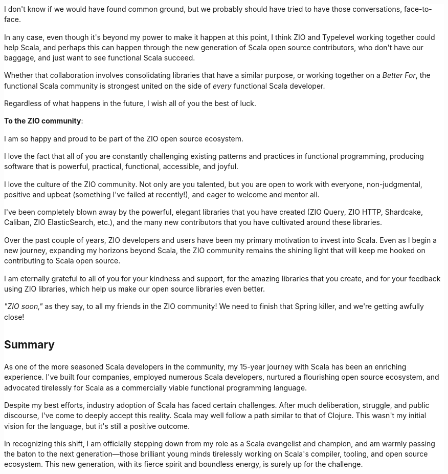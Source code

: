 I don't know if we would have found common ground, but we probably should have tried to have those conversations, face-to-face.

In any case, even though it's beyond my power to make it happen at this point, I think ZIO and Typelevel working together could help Scala, and perhaps this can happen through the new generation of Scala open source contributors, who don't have our baggage, and just want to see functional Scala succeed.

Whether that collaboration involves consolidating libraries that have a similar purpose, or working together on a _Better For_, the functional Scala community is strongest united on the side of *every* functional Scala developer.

Regardless of what happens in the future, I wish all of you the best of luck.

**To the ZIO community**:

I am so happy and proud to be part of the ZIO open source ecosystem.

I love the fact that all of you are constantly challenging existing patterns and practices in functional programming, producing software that is powerful, practical, functional, accessible, and joyful.

I love the culture of the ZIO community. Not only are you talented, but you are open to work with everyone, non-judgmental, positive and upbeat (something I've failed at recently!), and eager to welcome and mentor all.

I've been completely blown away by the powerful, elegant libraries that you have created (ZIO Query, ZIO HTTP, Shardcake, Caliban, ZIO ElasticSearch, etc.), and the many new contributors that you have cultivated around these libraries.

Over the past couple of years, ZIO developers and users have been my primary motivation to invest into Scala. Even as I begin a new journey, expanding my horizons beyond Scala, the ZIO community remains the shining light that will keep me hooked on contributing to Scala open source.

I am eternally grateful to all of you for your kindness and support, for the amazing libraries that you create, and for your feedback using ZIO libraries, which help us make our open source libraries even better.

_"ZIO soon,"_ as they say, to all my friends in the ZIO community! We need to finish that Spring killer, and we're getting awfully close!

## Summary 

As one of the more seasoned Scala developers in the community, my 15-year journey with Scala has been an enriching experience. I've built four companies, employed numerous Scala developers, nurtured a flourishing open source ecosystem, and advocated tirelessly for Scala as a commercially viable functional programming language.

Despite my best efforts, industry adoption of Scala has faced certain challenges. After much deliberation, struggle, and public discourse, I've come to deeply accept this reality. Scala may well follow a path similar to that of Clojure. This wasn't my initial vision for the language, but it's still a positive outcome.

In recognizing this shift, I am officially stepping down from my role as a Scala evangelist and champion, and am warmly passing the baton to the next generation&mdash;those brilliant young minds tirelessly working on Scala's compiler, tooling, and open source ecosystem. This new generation, with its fierce spirit and boundless energy, is surely up for the challenge.
